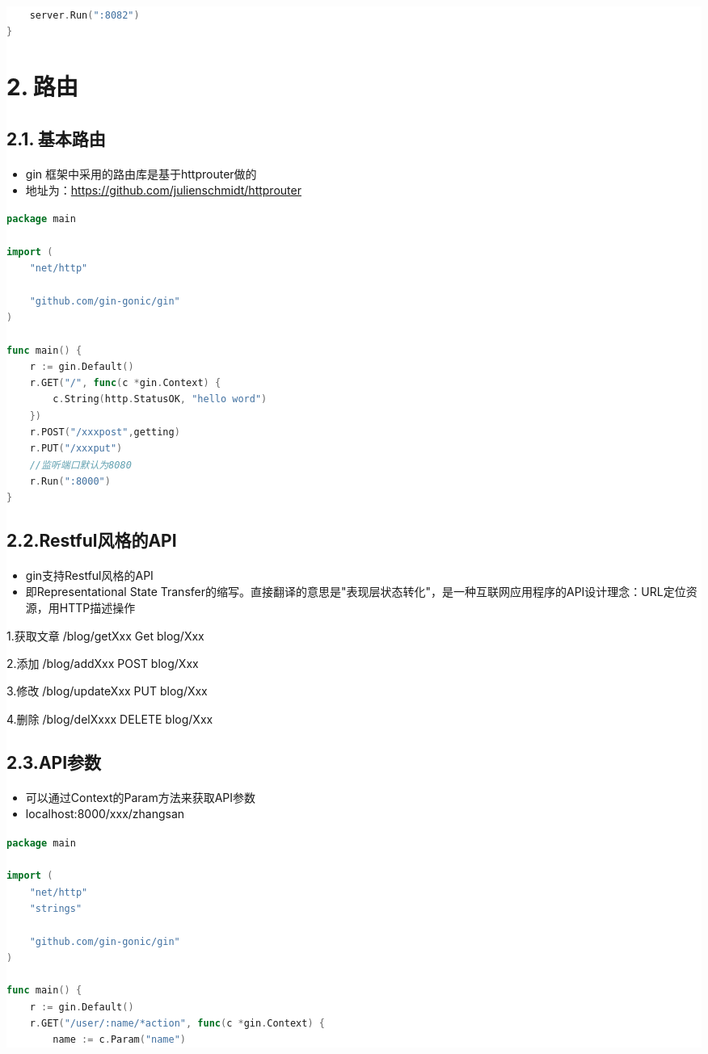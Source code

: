 ```go
	server.Run(":8082")
}

```
# 2. 路由

## 2.1. 基本路由

- gin 框架中采用的路由库是基于httprouter做的
- 地址为：https://github.com/julienschmidt/httprouter

```go
package main

import (
    "net/http"

    "github.com/gin-gonic/gin"
)

func main() {
    r := gin.Default()
    r.GET("/", func(c *gin.Context) {
        c.String(http.StatusOK, "hello word")
    })
    r.POST("/xxxpost",getting)
    r.PUT("/xxxput")
    //监听端口默认为8080
    r.Run(":8000")
}
```

## 2.2.Restful风格的API

- gin支持Restful风格的API
- 即Representational State Transfer的缩写。直接翻译的意思是"表现层状态转化"，是一种互联网应用程序的API设计理念：URL定位资源，用HTTP描述操作

1.获取文章 /blog/getXxx Get blog/Xxx

2.添加 /blog/addXxx POST blog/Xxx

3.修改 /blog/updateXxx PUT blog/Xxx

4.删除 /blog/delXxxx DELETE blog/Xxx

## 2.3.API参数

- 可以通过Context的Param方法来获取API参数
- localhost:8000/xxx/zhangsan

```go
package main

import (
    "net/http"
    "strings"

    "github.com/gin-gonic/gin"
)

func main() {
    r := gin.Default()
    r.GET("/user/:name/*action", func(c *gin.Context) {
        name := c.Param("name")
```